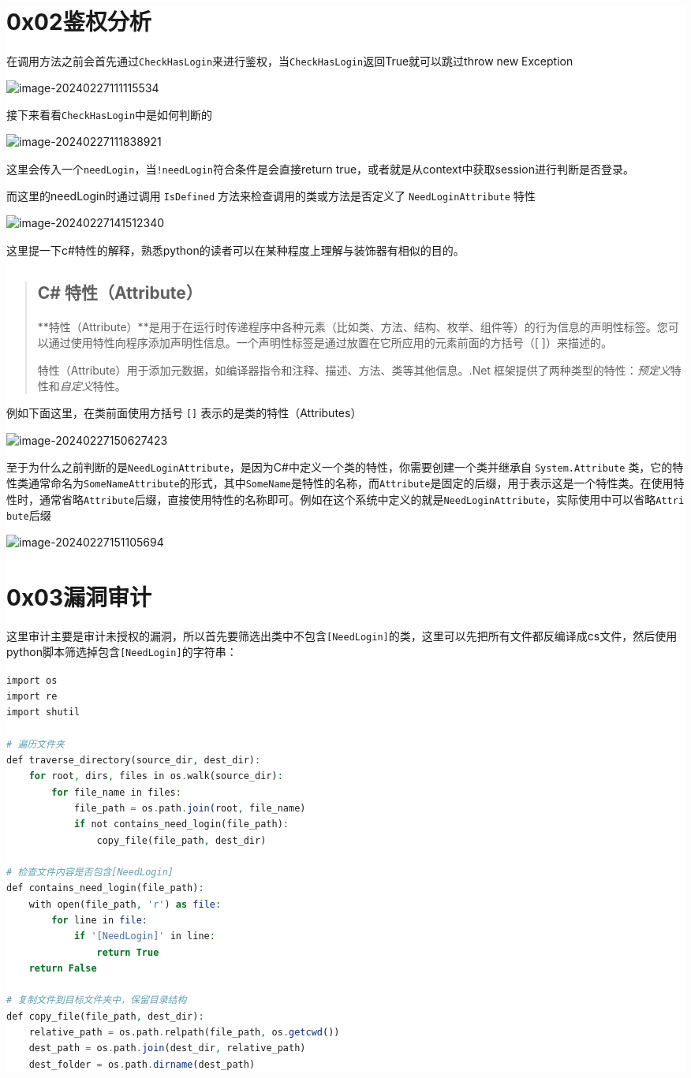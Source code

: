 0x02鉴权分析
========

在调用方法之前会首先通过`CheckHasLogin`来进行鉴权，当`CheckHasLogin`返回True就可以跳过throw new Exception

![image-20240227111115534](https://shs3.b.qianxin.com/butian_public/f7564447ec247e501a125e8af814004c170d887bcab2c.jpg)

接下来看看`CheckHasLogin`中是如何判断的

![image-20240227111838921](https://shs3.b.qianxin.com/butian_public/f9854817c846c72264c737768bdb818f7cfbee887eced.jpg)

这里会传入一个`needLogin`，当`!needLogin`符合条件是会直接return true，或者就是从context中获取session进行判断是否登录。

而这里的needLogin时通过调用 `IsDefined` 方法来检查调用的类或方法是否定义了 `NeedLoginAttribute` 特性

![image-20240227141512340](https://shs3.b.qianxin.com/butian_public/f403726994ea9f1d94fa632ac81bbc0f3fc5f416e08c3.jpg)

这里提一下c#特性的解释，熟悉python的读者可以在某种程度上理解与装饰器有相似的目的。

> ## C# 特性（Attribute）
> 
> **特性（Attribute）**是用于在运行时传递程序中各种元素（比如类、方法、结构、枚举、组件等）的行为信息的声明性标签。您可以通过使用特性向程序添加声明性信息。一个声明性标签是通过放置在它所应用的元素前面的方括号（\[ \]）来描述的。
> 
> 特性（Attribute）用于添加元数据，如编译器指令和注释、描述、方法、类等其他信息。.Net 框架提供了两种类型的特性：*预定义*特性和*自定义*特性。

例如下面这里，在类前面使用方括号 `[]` 表示的是类的特性（Attributes）

![image-20240227150627423](https://shs3.b.qianxin.com/butian_public/f36482923d8061927f9bff9144e1371d3063a80eca813.jpg)

至于为什么之前判断的是`NeedLoginAttribute`，是因为C#中定义一个类的特性，你需要创建一个类并继承自 `System.Attribute` 类，它的特性类通常命名为`SomeNameAttribute`的形式，其中`SomeName`是特性的名称，而`Attribute`是固定的后缀，用于表示这是一个特性类。在使用特性时，通常省略`Attribute`后缀，直接使用特性的名称即可。例如在这个系统中定义的就是`NeedLoginAttribute`，实际使用中可以省略`Attribute`后缀

![image-20240227151105694](https://shs3.b.qianxin.com/butian_public/f523587cf97ad321dd84bdf7e1a9ab2b8425dab31aaf1.jpg)

0x03漏洞审计
========

这里审计主要是审计未授权的漏洞，所以首先要筛选出类中不包含`[NeedLogin]`的类，这里可以先把所有文件都反编译成cs文件，然后使用python脚本筛选掉包含`[NeedLogin]`的字符串：

```php
import os
import re
import shutil

# 遍历文件夹
def traverse_directory(source_dir, dest_dir):
    for root, dirs, files in os.walk(source_dir):
        for file_name in files:
            file_path = os.path.join(root, file_name)
            if not contains_need_login(file_path):
                copy_file(file_path, dest_dir)

# 检查文件内容是否包含[NeedLogin]
def contains_need_login(file_path):
    with open(file_path, 'r') as file:
        for line in file:
            if '[NeedLogin]' in line:
                return True
    return False

# 复制文件到目标文件夹中，保留目录结构
def copy_file(file_path, dest_dir):
    relative_path = os.path.relpath(file_path, os.getcwd())
    dest_path = os.path.join(dest_dir, relative_path)
    dest_folder = os.path.dirname(dest_path)
```